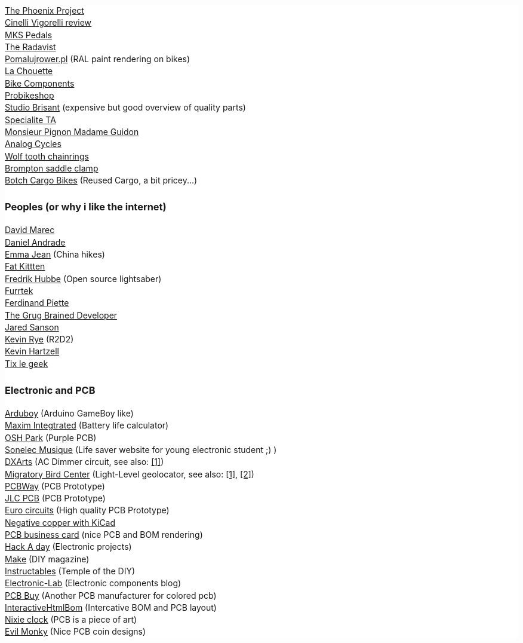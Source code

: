 [The Phoenix Project](http://nihonmaru.blogspot.com/2011/08/phoenix-project-ta-specialites-carmina.html)  
[Cinelli Vigorelli review](https://www.veloderoute.com/news/16621/essai-cinelli-vigorelli-shark)  
[MKS Pedals](https://www.mkspedal.com/?q=en)  
[The Radavist](https://theradavist.com/)  
[Pomalujrower.pl](https://www.facebook.com/pomalujrower) (RAL paint rendering on bikes)  
[La Chouette](https://www.lachouetteparis.com/fr)  
[Bike Components](https://www.bike-components.de/fr/)  
[Probikeshop](https://www.probikeshop.fr/)  
[Studio Brisant](https://studiobrisant.com/fr/) (expensive but good overview of quality parts)  
[Specialite TA](https://specialites-ta.com/)  
[Monsieur Pignon Madame Guidon](https://www.monsieurpignonmadameguidon.com/)  
[Analog Cycles](https://analogcycles.com/collections/components)  
[Wolf tooth chainrings](https://www.wolftoothcomponents.com/collections/gravel-cyclocross-road/products/130-bcd-cyclocross-chainrings)  
[Brompton saddle clamp](https://www.fantastic4toys.com/products/h-h-carbon-or-normal-saddle-clamp-for-brompton-bicycle?variant=36898557690022)  
[Botch Cargo Bikes](https://www.botch-cargobikes.fr/) (Reused Cargo, a bit pricey...)  

### Peoples (or why i like the internet)

[David Marec](https://dmarec.fr/)  
[Daniel Andrade](https://danielandrade.net/)  
[Emma Jean](https://emmajeanstravels.com/xingping-to-shawan-hike/) (China hikes)  
[Fat Kittten](https://fatkitten.art/)  
[Fredrik Hubbe](https://fredrik.hubbe.net/) (Open source lightsaber)  
[Furrtek](https://www.furrtek.org/)  
[Ferdinand Piette](https://www.ferdinandpiette.com/blog/)  
[The Grug Brained Developer](https://grugbrain.dev/)  
[Jared Sanson](https://jared.geek.nz/)  
[Kevin Rye](https://kevinrye.net/) (R2D2)  
[Kevin Hartzell](https://matthartzell.blogspot.com/2014/06/lijiang-to-lugu-lake-bike-ride.html?view=sidebar)  
[Tix le geek](https://tixlegeek.io/)  

### Electronic and PCB

[Arduboy](https://arduboy.com/) (Arduino GameBoy like)  
[Maxim Integtrated](https://www.maximintegrated.com/en/design/design-tools/calculators/product-design-calculators/battery.html) (Battery life calculator)  
[OSH Park](https://oshpark.com/) (Purple PCB)  
[Sonelec Musique](https://www.sonelec-musique.com/index.htm) (Life saver website for young electronic student ;) )  
[DXArts](https://dxarts.washington.edu/wiki/ac-dimmer-circuit) (AC Dimmer circuit, see also: [\[1\]](https://www.instructables.com/Arduino-controlled-light-dimmer-The-circuit/))  
[Migratory Bird Center](http://scbi-migbirds.github.io/Geolocator_GeoLight.html) (Light-Level geolocator, see also: [\[1\]](http://liu.diva-portal.org/smash/get/diva2:606554/FULLTEXT01.pdf), [\[2\]](https://hackaday.io/project/28550-light-level-geolocator))  
[PCBWay](https://www.pcbway.fr/pcb_prototype/PCB_Sideplating.html) (PCB Prototype)  
[JLC PCB](https://jlcpcb.com/) (PCB Prototype)  
[Euro circuits](https://www.eurocircuits.com/) (High quality PCB Prototype)  
[Negative copper with KiCad](https://medium.com/the-bkpt/negative-copper-art-in-kicad-d9fae03d9996)  
[PCB business card](https://antoine.doussaud.org/business_card_bom) (nice PCB and BOM rendering)  
[Hack A day](https://hackaday.com/) (Electronic projects)  
[Make](https://makezine.com/) (DIY magazine)  
[Instructables](https://www.instructables.com/) (Temple of the DIY)  
[Electronic-Lab](https://www.electronics-lab.com/blog/) (Electronic components blog)  
[PCB Buy](https://www.pcbbuy.com/) (Another PCB manufacturer for colored pcb)  
[InteractiveHtmlBom](https://github.com/openscopeproject/InteractiveHtmlBom) (Intercative BOM and PCB layout)  
[Nixie clock](https://nixieclock.org/?p=36) (PCB is a piece of art)  
[Evil Monky](https://www.evilmonkeyzdesignz.com/new-products/pcbcoin-coming-soon) (Nice PCB coin designs)  